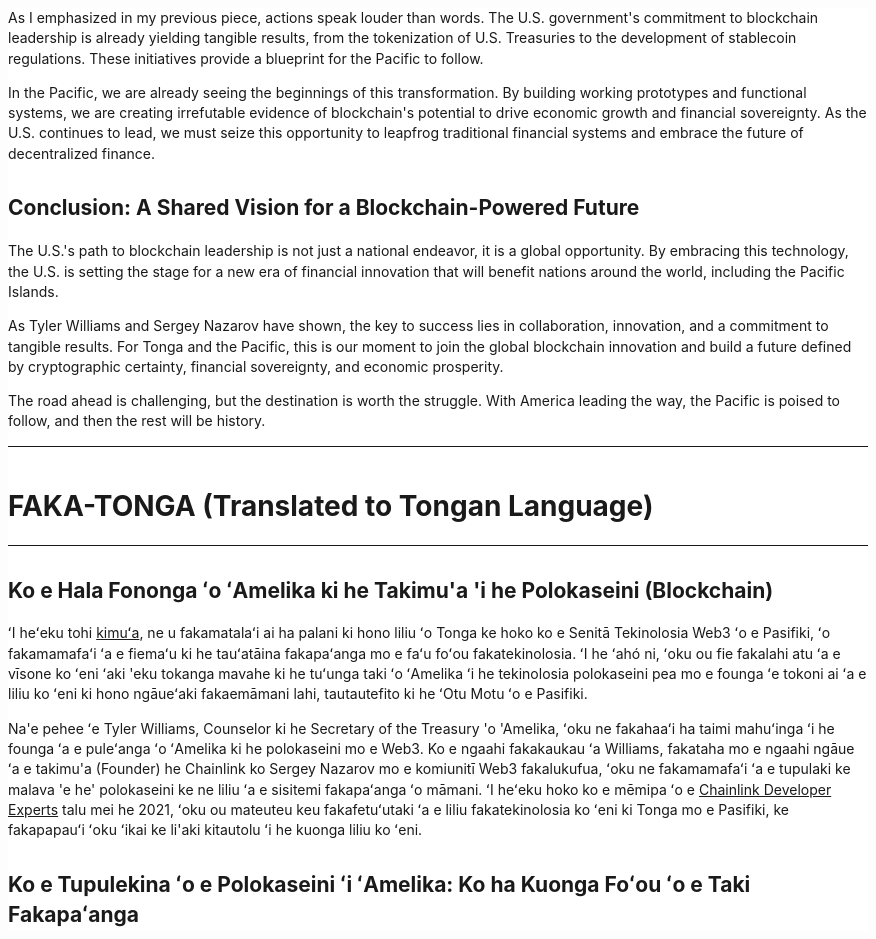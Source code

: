 As I emphasized in my previous piece, actions speak louder than words. The U.S. government's commitment to blockchain leadership is already yielding tangible results, from the tokenization of U.S. Treasuries to the development of stablecoin regulations. These initiatives provide a blueprint for the Pacific to follow.

In the Pacific, we are already seeing the beginnings of this transformation. By building working prototypes and functional systems, we are creating irrefutable evidence of blockchain's potential to drive economic growth and financial sovereignty. As the U.S. continues to lead, we must seize this opportunity to leapfrog traditional financial systems and embrace the future of decentralized finance.

## Conclusion: A Shared Vision for a Blockchain-Powered Future

The U.S.'s path to blockchain leadership is not just a national endeavor, it is a global opportunity. By embracing this technology, the U.S. is setting the stage for a new era of financial innovation that will benefit nations around the world, including the Pacific Islands.

As Tyler Williams and Sergey Nazarov have shown, the key to success lies in collaboration, innovation, and a commitment to tangible results. For Tonga and the Pacific, this is our moment to join the global blockchain innovation and build a future defined by cryptographic certainty, financial sovereignty, and economic prosperity.

The road ahead is challenging, but the destination is worth the struggle. With America leading the way, the Pacific is poised to follow, and then the rest will be history.

---

# FAKA-TONGA (Translated to Tongan Language)

---

## Ko e Hala Fononga ʻo ʻAmelika ki he Takimu'a 'i he Polokaseini (Blockchain)

ʻI heʻeku tohi [kimuʻa](https://hackernoon.com/the-path-to-a-web3-empowered-society-begins-now), ne u fakamatalaʻi ai ha palani ki hono liliu ʻo Tonga ke hoko ko e Senitā Tekinolosia Web3 ʻo e Pasifiki, ʻo fakamamafaʻi ʻa e fiemaʻu ki he tauʻatāina fakapaʻanga mo e faʻu foʻou fakatekinolosia. ʻI he ʻahó ni, ʻoku ou fie fakalahi atu ʻa e vīsone ko ʻeni ʻaki 'eku tokanga mavahe ki he tuʻunga taki ʻo ʻAmelika ʻi he tekinolosia polokaseini pea mo e founga ʻe tokoni ai ʻa e liliu ko ʻeni ki hono ngāueʻaki fakaemāmani lahi, tautautefito ki he ʻOtu Motu ʻo e Pasifiki.

Na'e pehee ʻe Tyler Williams, Counselor ki he Secretary of the Treasury 'o 'Amelika, ʻoku ne fakahaaʻi ha taimi mahuʻinga ʻi he founga ʻa e puleʻanga ʻo ʻAmelika ki he polokaseini mo e Web3. Ko e ngaahi fakakaukau ʻa Williams, fakataha mo e ngaahi ngāue ʻa e takimu'a (Founder) he Chainlink ko Sergey Nazarov mo e komiunitī Web3 fakalukufua, ʻoku ne fakamamafaʻi ʻa e tupulaki ke malava 'e he' polokaseini ke ne liliu ʻa e sisitemi fakapaʻanga ʻo māmani. ʻI heʻeku hoko ko e mēmipa ʻo e [Chainlink Developer Experts](https://chain.link/developers/experts) talu mei he 2021, ʻoku ou mateuteu keu fakafetuʻutaki ʻa e liliu fakatekinolosia ko ʻeni ki Tonga mo e Pasifiki, ke fakapapauʻi ʻoku ʻikai ke li'aki kitautolu ʻi he kuonga liliu ko ʻeni.

## Ko e Tupulekina ʻo e Polokaseini ʻi ʻAmelika: Ko ha Kuonga Foʻou ʻo e Taki Fakapaʻanga
